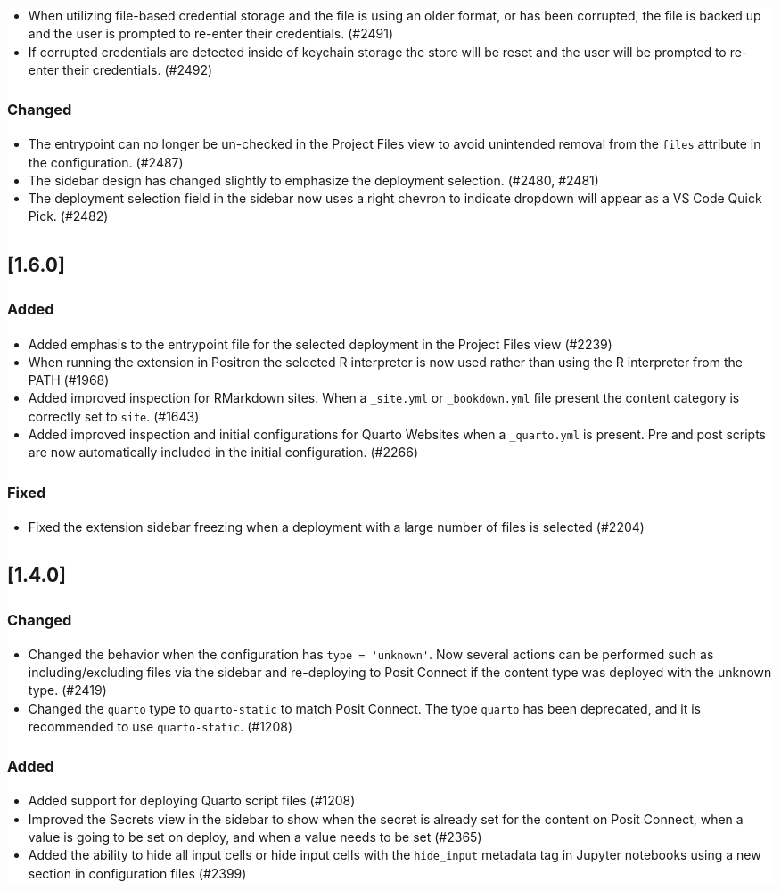- When utilizing file-based credential storage and the file is using an older
  format, or has been corrupted, the file is backed up and the user is prompted
  to re-enter their credentials. (#2491)
- If corrupted credentials are detected inside of keychain storage the store
  will be reset and the user will be prompted to re-enter their credentials.
  (#2492)

### Changed

- The entrypoint can no longer be un-checked in the Project Files view to avoid
  unintended removal from the `files` attribute in the configuration. (#2487)
- The sidebar design has changed slightly to emphasize the deployment selection.
  (#2480, #2481)
- The deployment selection field in the sidebar now uses a right chevron to
  indicate dropdown will appear as a VS Code Quick Pick. (#2482)

## [1.6.0]

### Added

- Added emphasis to the entrypoint file for the selected deployment in the
  Project Files view (#2239)
- When running the extension in Positron the selected R interpreter is now used
  rather than using the R interpreter from the PATH (#1968)
- Added improved inspection for RMarkdown sites. When a `_site.yml` or
  `_bookdown.yml` file present the content category is correctly set to `site`.
  (#1643)
- Added improved inspection and initial configurations for Quarto Websites when
  a `_quarto.yml` is present. Pre and post scripts are now automatically
  included in the initial configuration. (#2266)

### Fixed

- Fixed the extension sidebar freezing when a deployment with a large number of
  files is selected (#2204)

## [1.4.0]

### Changed

- Changed the behavior when the configuration has `type = 'unknown'`. Now
  several actions can be performed such as including/excluding files via
  the sidebar and re-deploying to Posit Connect if the content type was deployed
  with the unknown type. (#2419)
- Changed the `quarto` type to `quarto-static` to match Posit Connect. The
  type `quarto` has been deprecated, and it is recommended to use
  `quarto-static`. (#1208)

### Added

- Added support for deploying Quarto script files (#1208)
- Improved the Secrets view in the sidebar to show when the secret is already
  set for the content on Posit Connect, when a value is going to be set on
  deploy, and when a value needs to be set (#2365)
- Added the ability to hide all input cells or hide input cells with the
  `hide_input` metadata tag in Jupyter notebooks using a new section in
  configuration files (#2399)
